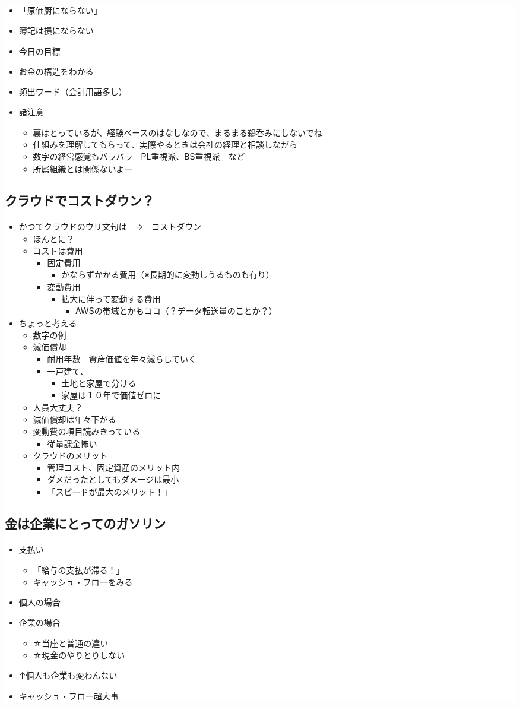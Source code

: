 * 「原価厨にならない」
* 簿記は損にならない

* 今日の目標
* お金の構造をわかる

* 頻出ワード（会計用語多し）
* 諸注意
	* 裏はとっているが、経験ベースのはなしなので、まるまる鵜呑みにしないでね
	* 仕組みを理解してもらって、実際やるときは会社の経理と相談しながら
	* 数字の経営感覚もバラバラ　PL重視派、BS重視派　など
	* 所属組織とは関係ないよー

## クラウドでコストダウン？

* かつてクラウドのウリ文句は　→　コストダウン
	* ほんとに？
	* コストは費用
		* 固定費用
			* かならずかかる費用（※長期的に変動しうるものも有り）
		* 変動費用
			* 拡大に伴って変動する費用
				* AWSの帯域とかもココ（？データ転送量のことか？）
* ちょっと考える
	* 数字の例
	* 減価償却
		* 耐用年数　資産価値を年々減らしていく
		* 一戸建て、
			* 土地と家屋で分ける
			* 家屋は１０年で価値ゼロに
	* 人員大丈夫？
	* 減価償却は年々下がる
	* 変動費の項目読みきっている
		* 従量課金怖い
	* クラウドのメリット
		* 管理コスト、固定資産のメリット内
		* ダメだったとしてもダメージは最小
		* 「スピードが最大のメリット！」


## 金は企業にとってのガソリン

* 支払い
	* 「給与の支払が滞る！」
	* キャッシュ・フローをみる

* 個人の場合
* 企業の場合
	* ☆当座と普通の違い
	* ☆現金のやりとりしない
* ↑個人も企業も変わんない
* キャッシュ・フロー超大事
